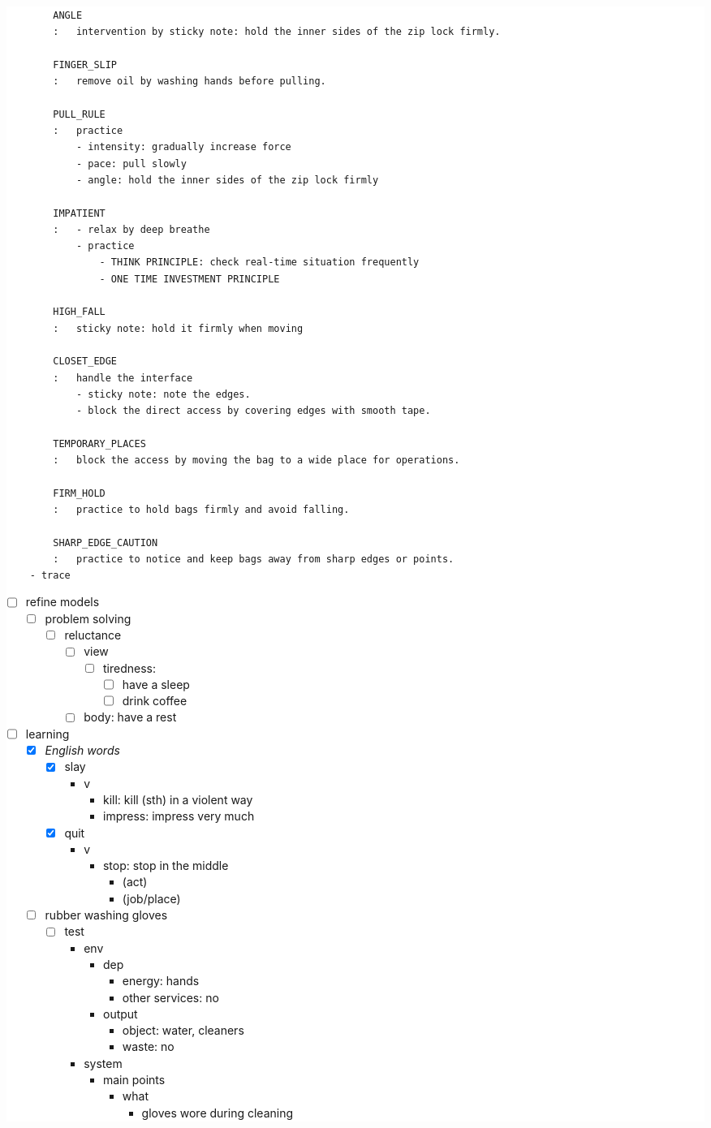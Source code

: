             ANGLE
            :   intervention by sticky note: hold the inner sides of the zip lock firmly.

            FINGER_SLIP
            :   remove oil by washing hands before pulling.

            PULL_RULE
            :   practice
                - intensity: gradually increase force
                - pace: pull slowly
                - angle: hold the inner sides of the zip lock firmly
  
            IMPATIENT
            :   - relax by deep breathe
                - practice 
                    - THINK PRINCIPLE: check real-time situation frequently
                    - ONE TIME INVESTMENT PRINCIPLE

            HIGH_FALL
            :   sticky note: hold it firmly when moving 

            CLOSET_EDGE
            :   handle the interface
                - sticky note: note the edges. 
                - block the direct access by covering edges with smooth tape.

            TEMPORARY_PLACES
            :   block the access by moving the bag to a wide place for operations.

            FIRM_HOLD
            :   practice to hold bags firmly and avoid falling.

            SHARP_EDGE_CAUTION
            :   practice to notice and keep bags away from sharp edges or points.
        - trace
- [ ] refine models
    - [ ] problem solving
        - [ ] reluctance
            - [ ] view
                - [ ] tiredness: 
                    - [ ] have a sleep
                    - [ ] drink coffee
            - [ ] body: have a rest
- [ ] learning
    - [x] *English words*
        - [x] slay
            - v
                - kill: kill (sth) in a violent way
                - impress: impress very much
        - [x] quit
            - v
                - stop: stop in the middle
                    - (act)
                    - (job/place)
    - [ ] rubber washing gloves
        - [ ] test
            - env
                - dep
                    - energy: hands
                    - other services: no
                - output
                    - object: water, cleaners
                    - waste: no
            - system
                - main points
                    - what
                        - gloves wore during cleaning